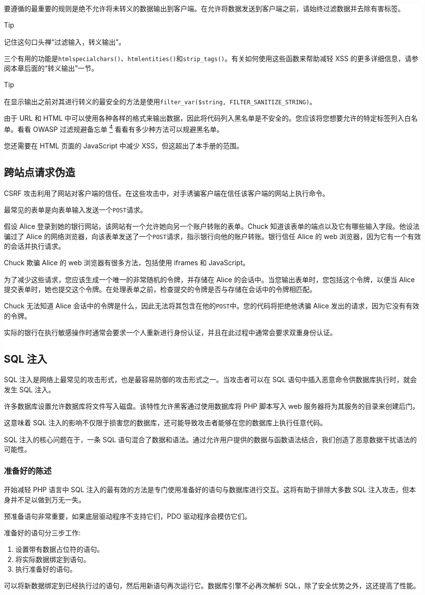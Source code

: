 要遵循的最重要的规则是绝不允许将未转义的数据输出到客户端。在允许将数据发送到客户端之前，请始终过滤数据并去除有害标签。

Tip

记住这句口头禅“过滤输入，转义输出”。

三个有用的功能是`htmlspecialchars()`、`htmlentities()`和`strip_tags()`。有关如何使用这些函数来帮助减轻 XSS 的更多详细信息，请参阅本章后面的“转义输出”一节。

Tip

在显示输出之前对其进行转义的最安全的方法是使用`filter_var($string, FILTER_SANITIZE_STRING)`。

由于 URL 和 HTML 中可以使用各种各样的格式来输出数据，因此将代码列入黑名单是不安全的。您应该将您想要允许的特定标签列入白名单。看看 OWASP 过滤规避备忘单 [<sup>4</sup>](#Fn4) 看看有多少种方法可以规避黑名单。

您还需要在 HTML 页面的 JavaScript 中减少 XSS，但这超出了本手册的范围。

## 跨站点请求伪造

CSRF 攻击利用了网站对客户端的信任。在这些攻击中，对手诱骗客户端在信任该客户端的网站上执行命令。

最常见的表单是向表单输入发送一个`POST`请求。

假设 Alice 登录到她的银行网站，该网站有一个允许她向另一个账户转账的表单。Chuck 知道该表单的端点以及它有哪些输入字段。他设法骗过了 Alice 的网络浏览器，向该表单发送了一个`POST`请求，指示银行向他的账户转账。银行信任 Alice 的 web 浏览器，因为它有一个有效的会话并执行请求。

Chuck 欺骗 Alice 的 web 浏览器有很多方法，包括使用 iframes 和 JavaScript。

为了减少这些请求，您应该生成一个唯一的非常随机的令牌，并存储在 Alice 的会话中。当您输出表单时，您包括这个令牌，以便当 Alice 提交表单时，她也提交这个令牌。在处理表单之前，检查提交的令牌是否与存储在会话中的令牌相匹配。

Chuck 无法知道 Alice 会话中的令牌是什么，因此无法将其包含在他的`POST`中。您的代码将拒绝他诱骗 Alice 发出的请求，因为它没有有效的令牌。

实际的银行在执行敏感操作时通常会要求一个人重新进行身份认证，并且在此过程中通常会要求双重身份认证。

## SQL 注入

SQL 注入是网络上最常见的攻击形式，也是最容易防御的攻击形式之一。当攻击者可以在 SQL 语句中插入恶意命令供数据库执行时，就会发生 SQL 注入。

许多数据库设置允许数据库将文件写入磁盘。该特性允许黑客通过使用数据库将 PHP 脚本写入 web 服务器将为其服务的目录来创建后门。

这意味着 SQL 注入的影响不仅限于损害您的数据库，还可能导致攻击者能够在您的数据库上执行任意代码。

SQL 注入的核心问题在于，一条 SQL 语句混合了数据和语法。通过允许用户提供的数据与函数语法结合，我们创造了恶意数据干扰语法的可能性。

### 准备好的陈述

开始减轻 PHP 语言中 SQL 注入的最有效的方法是专门使用准备好的语句与数据库进行交互。这将有助于排除大多数 SQL 注入攻击，但本身并不足以做到万无一失。

预准备语句非常重要，如果底层驱动程序不支持它们，PDO 驱动程序会模仿它们。

准备好的语句分三步工作:

1.  设置带有数据占位符的语句。
2.  将实际数据绑定到语句。
3.  执行准备好的语句。

可以将新数据绑定到已经执行过的语句，然后用新语句再次运行它。数据库引擎不必再次解析 SQL，除了安全优势之外，这还提高了性能。
